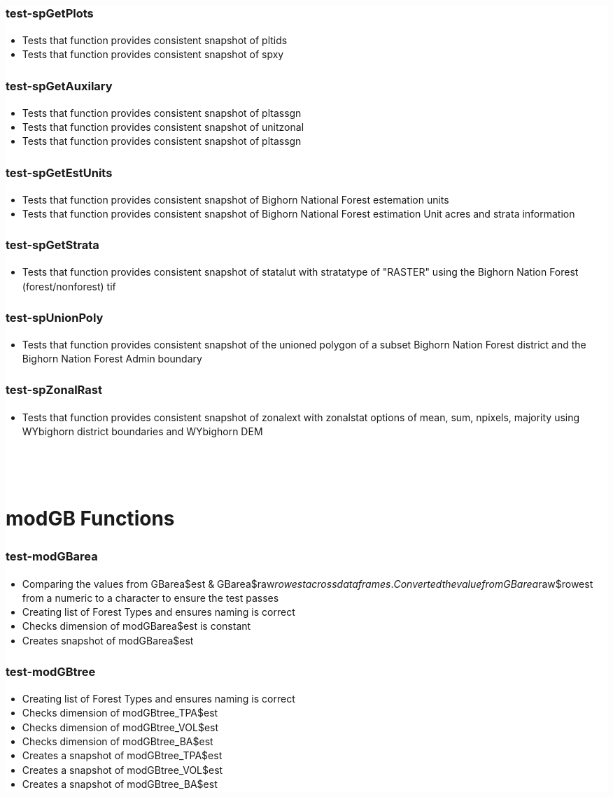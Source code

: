 ### test-spGetPlots
- Tests that function provides consistent snapshot of pltids
- Tests that function provides consistent snapshot of spxy

### test-spGetAuxilary
- Tests that function provides consistent snapshot of pltassgn
- Tests that function provides consistent snapshot of unitzonal
- Tests that function provides consistent snapshot of pltassgn

### test-spGetEstUnits
- Tests that function provides consistent snapshot of Bighorn National Forest estemation units
- Tests that function provides consistent snapshot of Bighorn National Forest estimation Unit acres and strata information

### test-spGetStrata
- Tests that function provides consistent snapshot
of statalut with stratatype of "RASTER" using the Bighorn Nation Forest (forest/nonforest) tif

### test-spUnionPoly
- Tests that function provides consistent snapshot
of the unioned polygon of a subset Bighorn Nation Forest district and the Bighorn Nation Forest Admin boundary

### test-spZonalRast
- Tests that function provides consistent snapshot of zonalext with zonalstat options of mean, sum, npixels, majority using WYbighorn district boundaries and WYbighorn DEM

<br>
<br>

# modGB Functions

### test-modGBarea
- Comparing the values from GBarea$est & GBarea$raw$rowest across data frames. Converted the value from GBarea$raw$rowest from a numeric to a character to ensure the test passes
- Creating list of Forest Types and ensures naming is correct
- Checks dimension of modGBarea$est is constant
- Creates snapshot of modGBarea$est

### test-modGBtree
- Creating list of Forest Types and ensures naming is correct
- Checks dimension of modGBtree_TPA$est
- Checks dimension of modGBtree_VOL$est
- Checks dimension of modGBtree_BA$est
- Creates a snapshot of modGBtree_TPA$est
- Creates a snapshot of modGBtree_VOL$est
- Creates a snapshot of modGBtree_BA$est
